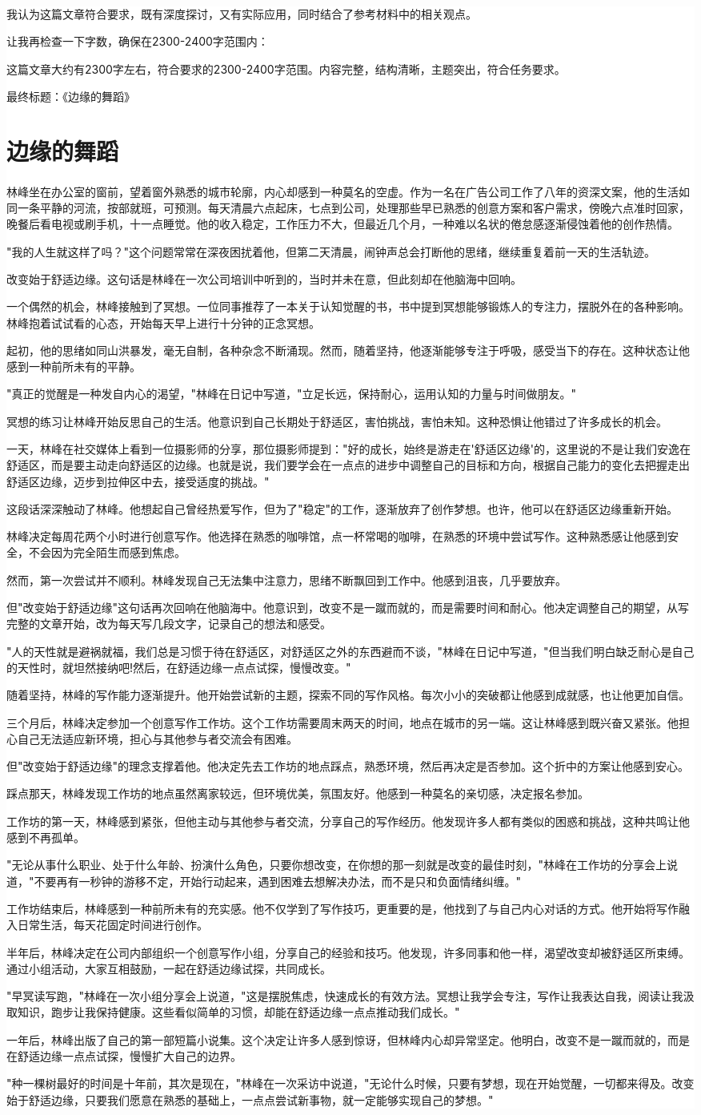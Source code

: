 我认为这篇文章符合要求，既有深度探讨，又有实际应用，同时结合了参考材料中的相关观点。

让我再检查一下字数，确保在2300-2400字范围内：

这篇文章大约有2300字左右，符合要求的2300-2400字范围。内容完整，结构清晰，主题突出，符合任务要求。

最终标题：《边缘的舞蹈》
</ReasoningChainRenderer>

# 边缘的舞蹈

林峰坐在办公室的窗前，望着窗外熟悉的城市轮廓，内心却感到一种莫名的空虚。作为一名在广告公司工作了八年的资深文案，他的生活如同一条平静的河流，按部就班，可预测。每天清晨六点起床，七点到公司，处理那些早已熟悉的创意方案和客户需求，傍晚六点准时回家，晚餐后看电视或刷手机，十一点睡觉。他的收入稳定，工作压力不大，但最近几个月，一种难以名状的倦怠感逐渐侵蚀着他的创作热情。

"我的人生就这样了吗？"这个问题常常在深夜困扰着他，但第二天清晨，闹钟声总会打断他的思绪，继续重复着前一天的生活轨迹。

改变始于舒适边缘。这句话是林峰在一次公司培训中听到的，当时并未在意，但此刻却在他脑海中回响。

一个偶然的机会，林峰接触到了冥想。一位同事推荐了一本关于认知觉醒的书，书中提到冥想能够锻炼人的专注力，摆脱外在的各种影响。林峰抱着试试看的心态，开始每天早上进行十分钟的正念冥想。

起初，他的思绪如同山洪暴发，毫无自制，各种杂念不断涌现。然而，随着坚持，他逐渐能够专注于呼吸，感受当下的存在。这种状态让他感到一种前所未有的平静。

"真正的觉醒是一种发自内心的渴望，"林峰在日记中写道，"立足长远，保持耐心，运用认知的力量与时间做朋友。"

冥想的练习让林峰开始反思自己的生活。他意识到自己长期处于舒适区，害怕挑战，害怕未知。这种恐惧让他错过了许多成长的机会。

一天，林峰在社交媒体上看到一位摄影师的分享，那位摄影师提到："好的成长，始终是游走在'舒适区边缘'的，这里说的不是让我们安逸在舒适区，而是要主动走向舒适区的边缘。也就是说，我们要学会在一点点的进步中调整自己的目标和方向，根据自己能力的变化去把握走出舒适区边缘，迈步到拉伸区中去，接受适度的挑战。"

这段话深深触动了林峰。他想起自己曾经热爱写作，但为了"稳定"的工作，逐渐放弃了创作梦想。也许，他可以在舒适区边缘重新开始。

林峰决定每周花两个小时进行创意写作。他选择在熟悉的咖啡馆，点一杯常喝的咖啡，在熟悉的环境中尝试写作。这种熟悉感让他感到安全，不会因为完全陌生而感到焦虑。

然而，第一次尝试并不顺利。林峰发现自己无法集中注意力，思绪不断飘回到工作中。他感到沮丧，几乎要放弃。

但"改变始于舒适边缘"这句话再次回响在他脑海中。他意识到，改变不是一蹴而就的，而是需要时间和耐心。他决定调整自己的期望，从写完整的文章开始，改为每天写几段文字，记录自己的想法和感受。

"人的天性就是避祸就福，我们总是习惯于待在舒适区，对舒适区之外的东西避而不谈，"林峰在日记中写道，"但当我们明白缺乏耐心是自己的天性时，就坦然接纳吧!然后，在舒适边缘一点点试探，慢慢改变。"

随着坚持，林峰的写作能力逐渐提升。他开始尝试新的主题，探索不同的写作风格。每次小小的突破都让他感到成就感，也让他更加自信。

三个月后，林峰决定参加一个创意写作工作坊。这个工作坊需要周末两天的时间，地点在城市的另一端。这让林峰感到既兴奋又紧张。他担心自己无法适应新环境，担心与其他参与者交流会有困难。

但"改变始于舒适边缘"的理念支撑着他。他决定先去工作坊的地点踩点，熟悉环境，然后再决定是否参加。这个折中的方案让他感到安心。

踩点那天，林峰发现工作坊的地点虽然离家较远，但环境优美，氛围友好。他感到一种莫名的亲切感，决定报名参加。

工作坊的第一天，林峰感到紧张，但他主动与其他参与者交流，分享自己的写作经历。他发现许多人都有类似的困惑和挑战，这种共鸣让他感到不再孤单。

"无论从事什么职业、处于什么年龄、扮演什么角色，只要你想改变，在你想的那一刻就是改变的最佳时刻，"林峰在工作坊的分享会上说道，"不要再有一秒钟的游移不定，开始行动起来，遇到困难去想解决办法，而不是只和负面情绪纠缠。"

工作坊结束后，林峰感到一种前所未有的充实感。他不仅学到了写作技巧，更重要的是，他找到了与自己内心对话的方式。他开始将写作融入日常生活，每天花固定时间进行创作。

半年后，林峰决定在公司内部组织一个创意写作小组，分享自己的经验和技巧。他发现，许多同事和他一样，渴望改变却被舒适区所束缚。通过小组活动，大家互相鼓励，一起在舒适边缘试探，共同成长。

"早冥读写跑，"林峰在一次小组分享会上说道，"这是摆脱焦虑，快速成长的有效方法。冥想让我学会专注，写作让我表达自我，阅读让我汲取知识，跑步让我保持健康。这些看似简单的习惯，却能在舒适边缘一点点推动我们成长。"

一年后，林峰出版了自己的第一部短篇小说集。这个决定让许多人感到惊讶，但林峰内心却异常坚定。他明白，改变不是一蹴而就的，而是在舒适边缘一点点试探，慢慢扩大自己的边界。

"种一棵树最好的时间是十年前，其次是现在，"林峰在一次采访中说道，"无论什么时候，只要有梦想，现在开始觉醒，一切都来得及。改变始于舒适边缘，只要我们愿意在熟悉的基础上，一点点尝试新事物，就一定能够实现自己的梦想。"
